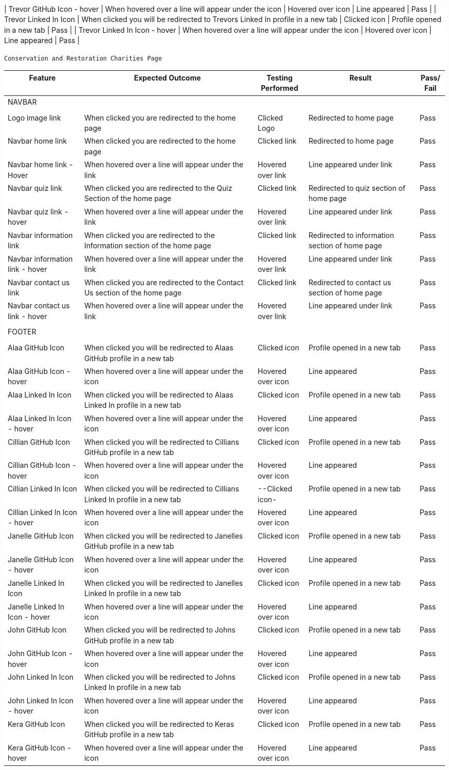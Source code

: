 | Trevor GitHub Icon - hover | When hovered over a line will appear under the icon | Hovered over icon | Line appeared | Pass |
| Trevor Linked In Icon | When clicked you will be redirected to Trevors Linked In profile in a new tab | Clicked icon | Profile opened in a new tab | Pass |
| Trevor Linked In Icon - hover | When hovered over a line will appear under the icon | Hovered over icon | Line appeared | Pass |

`Conservation and Restoration Charities Page`

| Feature | Expected Outcome | Testing Performed | Result | Pass/Fail |
| --- | --- | --- | --- | --- |
| NAVBAR |  |  |  |  |
|  |  |  |  |  |
| Logo image link | When clicked you are redirected to the home page | Clicked Logo | Redirected to home page | Pass|
| Navbar home link | When clicked you are redirected to the home page | Clicked link | Redirected to home page | Pass |
| Navbar home link - Hover | When hovered over a line will appear under the link | Hovered over link | Line appeared under link | Pass |
| Navbar quiz link | When clicked you are redirected to the Quiz Section of the home page | Clicked link | Redirected to quiz section of home page | Pass |
| Navbar quiz link - hover | When hovered over a line will appear under the link | Hovered over link | Line appeared under link | Pass |
| Navbar information link | When clicked you are redirected to the Information section of the home page | Clicked link | Redirected to information section of home page | Pass |
| Navbar information link - hover | When hovered over a line will appear under the link | Hovered over link | Line appeared under link | Pass |
| Navbar contact us link | When clicked you are redirected to the Contact Us section of the home page | Clicked link | Redirected to contact us section of home page | Pass |
| Navbar contact us link - hover | When hovered over a line will appear under the link | Hovered over link | Line appeared under link | Pass |
|  |  |  |  |  |
| FOOTER |  |  |  |  |
|  |  |  |  |  |
| Alaa GitHub Icon | When clicked you will be redirected to Alaas GitHub profile in a new tab | Clicked icon | Profile opened in a new tab | Pass |
| Alaa GitHub Icon - hover | When hovered over a line will appear under the icon | Hovered over icon | Line appeared | Pass |
| Alaa Linked In Icon | When clicked you will be redirected to Alaas Linked In profile in a new tab | Clicked icon | Profile opened in a new tab | Pass |
| Alaa Linked In Icon - hover | When hovered over a line will appear under the icon | Hovered over icon | Line appeared | Pass |
| Cillian GitHub Icon | When clicked you will be redirected to Cillians GitHub profile in a new tab | Clicked icon | Profile opened in a new tab | Pass |
| Cillian GitHub Icon - hover | When hovered over a line will appear under the icon | Hovered over icon | Line appeared | Pass |
| Cillian Linked In Icon | When clicked you will be redirected to Cillians Linked In profile in a new tab | --Clicked icon- | Profile opened in a new tab | Pass |
| Cillian Linked In Icon - hover | When hovered over a line will appear under the icon | Hovered over icon | Line appeared | Pass |
| Janelle GitHub Icon | When clicked you will be redirected to Janelles GitHub profile in a new tab | Clicked icon | Profile opened in a new tab | Pass |
| Janelle GitHub Icon - hover | When hovered over a line will appear under the icon | Hovered over icon | Line appeared | Pass |
| Janelle Linked In Icon | When clicked you will be redirected to Janelles Linked In profile in a new tab | Clicked icon | Profile opened in a new tab | Pass |
| Janelle Linked In Icon - hover | When hovered over a line will appear under the icon | Hovered over icon | Line appeared | Pass |
| John GitHub Icon | When clicked you will be redirected to Johns GitHub profile in a new tab | Clicked icon | Profile opened in a new tab | Pass |
| John GitHub Icon - hover | When hovered over a line will appear under the icon | Hovered over icon | Line appeared | Pass |
| John Linked In Icon | When clicked you will be redirected to Johns Linked In profile in a new tab | Clicked icon | Profile opened in a new tab | Pass |
| John Linked In Icon - hover | When hovered over a line will appear under the icon | Hovered over icon | Line appeared | Pass |
| Kera GitHub Icon | When clicked you will be redirected to Keras GitHub profile in a new tab | Clicked icon | Profile opened in a new tab | Pass |
| Kera GitHub Icon - hover | When hovered over a line will appear under the icon | Hovered over icon | Line appeared | Pass |